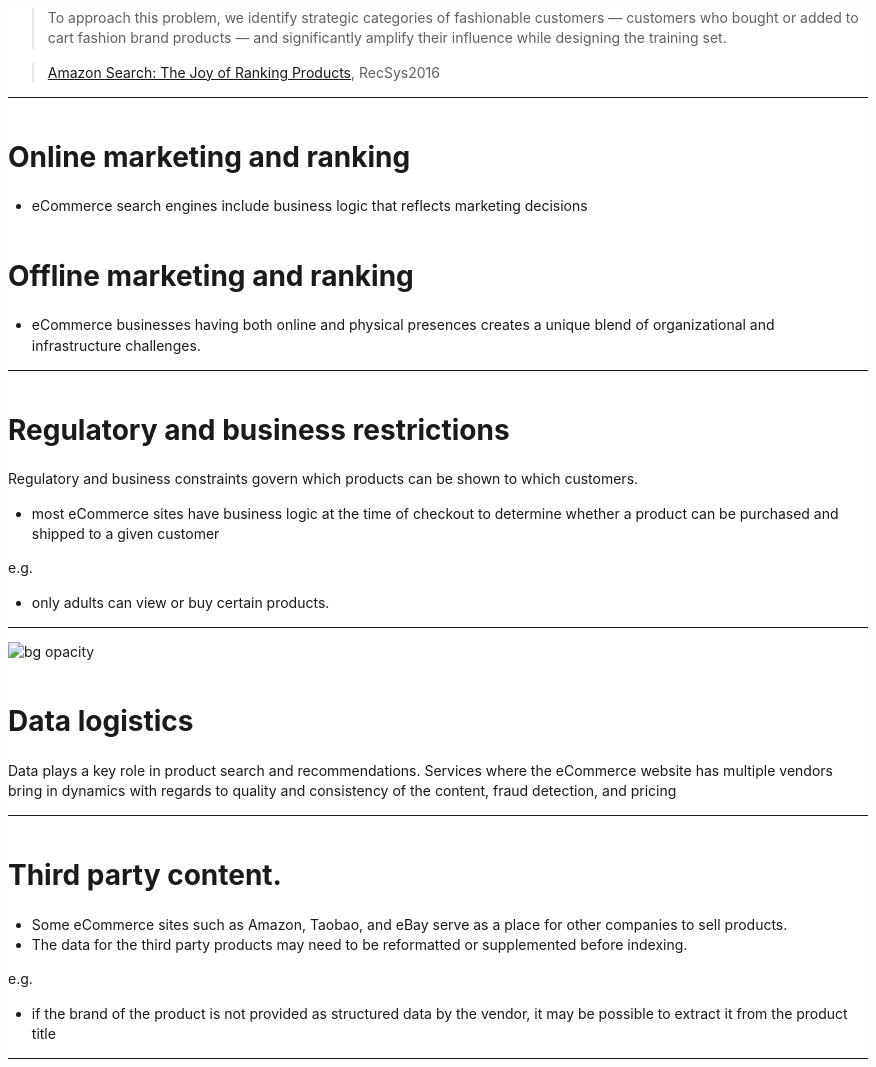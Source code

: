 > To approach this problem, we identify strategic categories of fashionable customers — customers who bought or added to cart fashion brand products — and significantly amplify their influence while designing the training set.

> [Amazon Search: The Joy of Ranking Products](https://www.amazon.science/publications/amazon-search-the-joy-of-ranking-products), RecSys2016

---
# Online marketing and ranking

- eCommerce search engines include business logic that reflects marketing decisions

# Offline marketing and ranking

- eCommerce businesses having both online and physical presences creates a unique blend of organizational and infrastructure challenges.

---
# Regulatory and business restrictions

Regulatory and business constraints govern which products can be shown to which customers. 

-  most eCommerce sites have business logic at the time of checkout
to determine whether a product can be purchased and shipped to a given customer

e.g. 
- only adults can view or buy certain products.

---
![bg opacity](https://yhatt-marp-cli-example.netlify.com/assets/gradient.jpg)

# Data logistics

Data plays a key role in product search and recommendations. Services where the eCommerce website has multiple vendors bring in dynamics with regards to quality and consistency of the content, fraud detection, and pricing

---
# Third party content.

- Some eCommerce sites such as Amazon, Taobao, and eBay serve as a place for other companies to sell products.
- The data for the third party
products may need to be reformatted or supplemented before indexing.

e.g. 
- if the brand of the product is not provided as structured data by the vendor, it may be possible to extract it from the product title

---